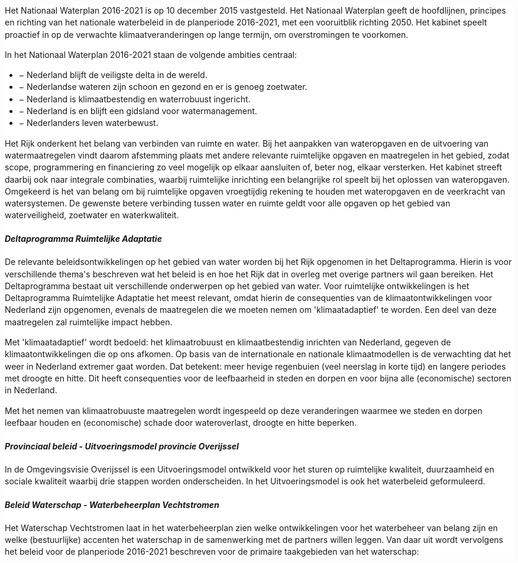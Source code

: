 Het Nationaal Waterplan 2016-2021 is op 10 december 2015 vastgesteld. Het Nationaal Waterplan geeft de hoofdlijnen, principes en richting van het nationale waterbeleid in de planperiode 2016-2021, met een vooruitblik richting 2050. Het kabinet speelt proactief in op de verwachte klimaatveranderingen op lange termijn, om overstromingen te voorkomen.

In het Nationaal Waterplan 2016-2021 staan de volgende ambities centraal:

- − Nederland blijft de veiligste delta in de wereld.
- − Nederlandse wateren zijn schoon en gezond en er is genoeg zoetwater.
- − Nederland is klimaatbestendig en waterrobuust ingericht.
- − Nederland is en blijft een gidsland voor watermanagement.
- − Nederlanders leven waterbewust.

Het Rijk onderkent het belang van verbinden van ruimte en water. Bij het aanpakken van wateropgaven en de uitvoering van watermaatregelen vindt daarom afstemming plaats met andere relevante ruimtelijke opgaven en maatregelen in het gebied, zodat scope, programmering en financiering zo veel mogelijk op elkaar aansluiten of, beter nog, elkaar versterken. Het kabinet streeft daarbij ook naar integrale combinaties, waarbij ruimtelijke inrichting een belangrijke rol speelt bij het oplossen van wateropgaven. Omgekeerd is het van belang om bij ruimtelijke opgaven vroegtijdig rekening te houden met wateropgaven en de veerkracht van watersystemen. De gewenste betere verbinding tussen water en ruimte geldt voor alle opgaven op het gebied van waterveiligheid, zoetwater en waterkwaliteit.

#### *Deltaprogramma Ruimtelijke Adaptatie*

De relevante beleidsontwikkelingen op het gebied van water worden bij het Rijk opgenomen in het Deltaprogramma. Hierin is voor verschillende thema's beschreven wat het beleid is en hoe het Rijk dat in overleg met overige partners wil gaan bereiken. Het Deltaprogramma bestaat uit verschillende onderwerpen op het gebied van water. Voor ruimtelijke ontwikkelingen is het Deltaprogramma Ruimtelijke Adaptatie het meest relevant, omdat hierin de consequenties van de klimaatontwikkelingen voor Nederland zijn opgenomen, evenals de maatregelen die we moeten nemen om 'klimaatadaptief' te worden. Een deel van deze maatregelen zal ruimtelijke impact hebben.

Met 'klimaatadaptief' wordt bedoeld: het klimaatrobuust en klimaatbestendig inrichten van Nederland, gegeven de klimaatontwikkelingen die op ons afkomen. Op basis van de internationale en nationale klimaatmodellen is de verwachting dat het weer in Nederland extremer gaat worden. Dat betekent: meer hevige regenbuien (veel neerslag in korte tijd) en langere periodes met droogte en hitte. Dit heeft consequenties voor de leefbaarheid in steden en dorpen en voor bijna alle (economische) sectoren in Nederland.

Met het nemen van klimaatrobuuste maatregelen wordt ingespeeld op deze veranderingen waarmee we steden en dorpen leefbaar houden en (economische) schade door wateroverlast, droogte en hitte beperken.

#### *Provinciaal beleid - Uitvoeringsmodel provincie Overijssel*

In de Omgevingsvisie Overijssel is een Uitvoeringsmodel ontwikkeld voor het sturen op ruimtelijke kwaliteit, duurzaamheid en sociale kwaliteit waarbij drie stappen worden onderscheiden. In het Uitvoeringsmodel is ook het waterbeleid geformuleerd.

#### *Beleid Waterschap - Waterbeheerplan Vechtstromen*

Het Waterschap Vechtstromen laat in het waterbeheerplan zien welke ontwikkelingen voor het waterbeheer van belang zijn en welke (bestuurlijke) accenten het waterschap in de samenwerking met de partners willen leggen. Van daar uit wordt vervolgens het beleid voor de planperiode 2016-2021 beschreven voor de primaire taakgebieden van het waterschap:

